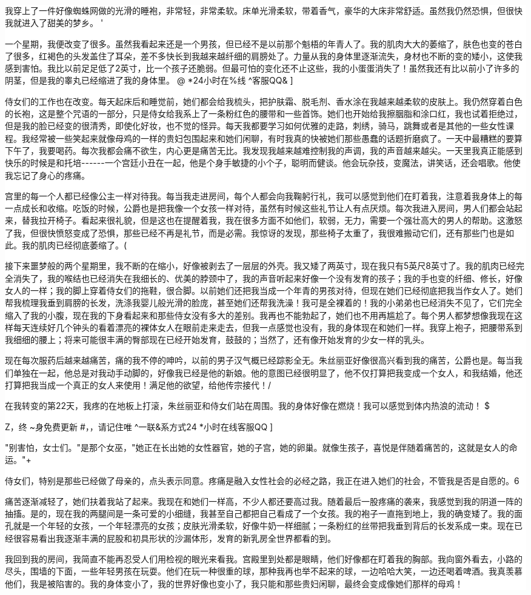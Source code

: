 我穿上了一件好像蜘蛛网做的光滑的睡袍，非常轻，非常柔软。床单光滑柔软，带着香气，豪华的大床非常舒适。虽然我仍然恐惧，但很快我就进入了甜美的梦乡。 '



一个星期，我便改变了很多。虽然我看起来还是一个男孩，但已经不是以前那个魁梧的年青人了。我的肌肉大大的萎缩了，肤色也变的苍白了很多，红褐色的头发盖住了耳朵，差不多快长到我越来越纤细的肩膀处了。力量从我的身体里逐渐流失，身材也不断的变的矮小，这使我感到害怕。我比以前足足低了2英寸，比一个孩子还脆弱。但最可怕的变化还不止这些，我的小蛋蛋消失了！虽然我还有比以前小了许多的阴茎，但是我的睾丸已经缩进了我的身体里。 @ *24小时在%线 ^客服QQ& ]



侍女们的工作也在改变。每天起床后和睡觉前，她们都会给我梳头，把护肤霜、脱毛剂、香水涂在我越来越柔软的皮肤上。我仍然穿着白色的长袍，这是整个咒语的一部分，只是侍女给我系上了一条粉红色的腰带和一些首饰。她们也开始给我擦胭脂和涂口红，我也试着拒绝过，但是我的脸已经变的很清秀，即使化好妆，也不觉的怪异。每天我都要学习如何优雅的走路，刺绣，骑马，跳舞或者是其他的一些女性课程。我经常被一些笑起来就像母鸡的一样的贵妇包围起来和她们闲聊，有时我真的快被她们那些愚蠢的话题折磨疯了。一天中最糟糕的要算下午了，我要喝药。每次我都会痛不欲生，内心更是痛苦无比。我发现我越来越难控制我的声调，我的声音越来越尖。一天里我真正能感到快乐的时候是和托培------一个宫廷小丑在一起，他是个身手敏捷的小个子，聪明而健谈。他会玩杂技，变魔法，讲笑话，还会唱歌。他使我忘记了身心的疼痛。





宫里的每一个人都已经像公主一样对待我。每当我走进房间，每个人都会向我鞠躬行礼，我可以感觉到他们在盯着我，注意着我身体上的每一点成长和收缩。吃饭的时候，公爵也是把我像一个女孩一样对待，虽然有时候这些礼节让人有点厌烦。每次我进入房间，男人们都会站起来，替我拉开椅子。看起来很礼貌，但是这也在提醒着我，我在很多方面不如他们，软弱，无力，需要一个强壮高大的男人的帮助。这激怒了我，但很快愤怒变成了恐惧，那些已经不再是礼节，而是必需。我惊讶的发现，那些椅子太重了，我很难搬动它们，还有那些门也是如此。我的肌肉已经彻底萎缩了。(



接下来噩梦般的两个星期里，我不断的在缩小，好像被剥去了一层层的外壳。我又矮了两英寸，现在我只有5英尺8英寸了。我的肌肉已经完全消失了，我的喉结也已经消失在我细长的、优美的脖颈中了，我的声音听起来好像一个没有发育的孩子；我的手也变的纤细、修长，好像女人的一样；我的脚上穿着侍女们的拖鞋，很合脚。以前她们还把我当成一个年青的男孩对待，但现在她们已经彻底把我当作女人了。她们帮我梳理我垂到肩膀的长发，洗涤我婴儿般光滑的脸庞，甚至她们还帮我洗澡！我可是全裸着的！我的小弟弟也已经消失不见了，它们完全缩入了我的小腹，现在我的下身看起来和那些侍女没有多大的差别。我再也不能勃起了，她们也不用再尴尬了。每个男人都梦想像我现在这样每天连续好几个钟头的看着漂亮的裸体女人在眼前走来走去，但我一点感觉也没有，我的身体现在和她们一样。我穿上袍子，把腰带系到我细细的腰上；将来可能很丰满的臀部现在已经开始发育，鼓鼓的；当然了，还有像开始发育的少女一样的乳头。





现在每次服药后越来越痛苦，痛的我不停的呻吟，以前的男子汉气概已经踪影全无。朱丝丽亚好像很高兴看到我的痛苦，公爵也是。每当我们单独在一起，他总是对我动手动脚的，好像我已经是他的新娘。他的意图已经很明显了，他不仅打算把我变成一个女人，和我结婚，他还打算把我当成一个真正的女人来使用！满足他的欲望，给他传宗接代！/





在我转变的第22天，我疼的在地板上打滚，朱丝丽亚和侍女们站在周围。我的身体好像在燃烧！我可以感觉到体内热浪的流动！ $

Z，终 ~身免费更新 #，，请记住唯 ^一联&系方式24 *小时在线客服QQ ]





"别害怕，女士们。"是那个女巫，"她正在长出她的女性器官，她的子宫，她的卵巢。就像生孩子，喜悦是伴随着痛苦的，这就是女人的命运。"+





侍女们，特别是那些已经做了母亲的，点头表示同意。疼痛是融入女性社会的必经之路，我正在进入她们的社会，不管我是否是自愿的。6



痛苦逐渐减轻了，她们扶着我站了起来。我现在和她们一样高，不少人都还要高过我。随着最后一股疼痛的袭来，我感觉到我的阴道一阵的抽搐。是的，现在我的两腿间是一条可爱的小细缝，我甚至自己都把自己看成了一个女孩。我的袍子一直拖到地上，我的确变矮了。我的面孔就是一个年轻的女孩，一个年轻漂亮的女孩；皮肤光滑柔软，好像牛奶一样细腻；一条粉红的丝带把我垂到背后的长发系成一束。现在已经很容易看出我逐渐丰满的屁股和初具形状的沙漏体形，发育的新乳房全世界都看的到。



我回到我的房间，我简直不能再忍受人们用检视的眼光来看我。宫殿里到处都是眼睛，他们好像都在盯着我的胸部。我向窗外看去，小路的尽头，围墙的下面，一些年轻男孩在玩耍。他们在玩一种很重的球，那种我再也举不起来的球，一边哈哈大笑，一边还喝着啤酒。我真羡慕他们，我是被陷害的。我的身体变小了，我的世界好像也变小了，我只能和那些贵妇闲聊，最终会变成像她们那样的母鸡！

